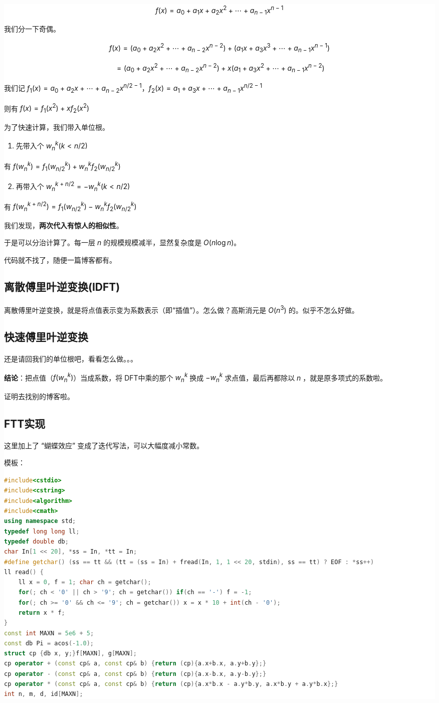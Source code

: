 $$f(x)=a_0+a_1x+a_2x^2+\cdots+a_{n-1}x^{n-1}$$

我们分一下奇偶。

$$f(x)=(a_0+a_2x^2+\cdots+a_{n-2}x^{n-2})+(a_1x+a_3x^3+\cdots+a_{n-1}x^{n-1})$$

$$=(a_0+a_2x^2+\cdots+a_{n-2}x^{n-2})+x(a_1+a_3x^2+\cdots+a_{n-1}x^{n-2})$$

我们记 $f_1(x)=a_0+a_2x+\cdots+a_{n-2}x^{n/2-1}$，$f_2(x)=a_1+a_3x+\cdots+a_{n-1}x^{n/2-1}$

则有 $f(x)=f_1(x^2)+xf_2(x^2)$

为了快速计算，我们带入单位根。

1. 先带入个 $w_n^k(k<n/2)$

有 $f(w_n^k)=f_1(w_{n/2}^{k})+w_n^kf_2(w_{n/2}^k)$

2. 再带入个 $w_n^{k+n/2}=-w_n^k(k<n/2)$

有 $f(w_n^{k+n/2})=f_1(w_{n/2}^k)-w_n^kf_2(w^k_{n/2})$

我们发现，**两次代入有惊人的相似性**。

于是可以分治计算了。每一层 $n$ 的规模规模减半，显然复杂度是 $O(n\log n)$。

代码就不找了，随便一篇博客都有。

## 离散傅里叶逆变换(IDFT)

离散傅里叶逆变换，就是将点值表示变为系数表示（即“插值”）。怎么做？高斯消元是 $O(n^3)$ 的。似乎不怎么好做。

## 快速傅里叶逆变换

还是请回我们的单位根吧，看看怎么做。。。

**结论**：把点值（$f(w_n^k)$）当成系数，将 DFT中乘的那个 $w_n^k$ 换成 $-w_n^k$ 求点值，最后再都除以 $n$ ，就是原多项式的系数啦。

证明去找别的博客啦。

## FTT实现

这里加上了 “蝴蝶效应” 变成了迭代写法，可以大幅度减小常数。



模板：

```cpp
#include<cstdio>
#include<cstring>
#include<algorithm>
#include<cmath>
using namespace std;
typedef long long ll;
typedef double db;
char In[1 << 20], *ss = In, *tt = In;
#define getchar() (ss == tt && (tt = (ss = In) + fread(In, 1, 1 << 20, stdin), ss == tt) ? EOF : *ss++)
ll read() {
	ll x = 0, f = 1; char ch = getchar();
	for(; ch < '0' || ch > '9'; ch = getchar()) if(ch == '-') f = -1;
	for(; ch >= '0' && ch <= '9'; ch = getchar()) x = x * 10 + int(ch - '0');
	return x * f;
}
const int MAXN = 5e6 + 5;
const db Pi = acos(-1.0);
struct cp {db x, y;}f[MAXN], g[MAXN];
cp operator + (const cp& a, const cp& b) {return (cp){a.x+b.x, a.y+b.y};}
cp operator - (const cp& a, const cp& b) {return (cp){a.x-b.x, a.y-b.y};}
cp operator * (const cp& a, const cp& b) {return (cp){a.x*b.x - a.y*b.y, a.x*b.y + a.y*b.x};}
int n, m, d, id[MAXN];
```